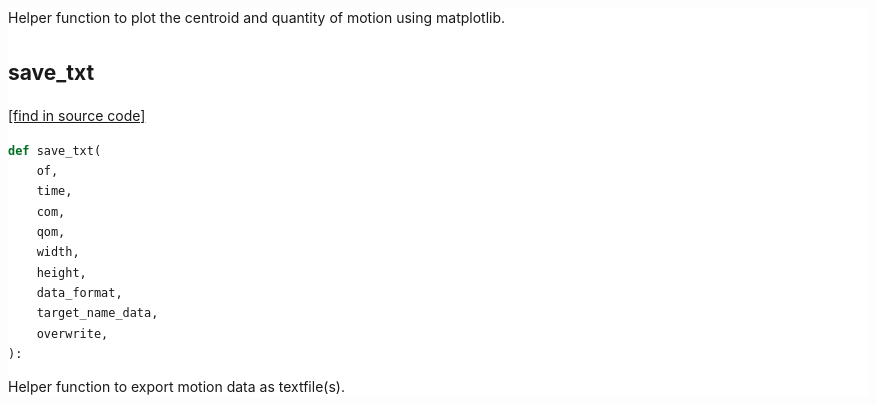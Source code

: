 Helper function to plot the centroid and quantity of motion using matplotlib.

## save_txt

[[find in source code]](https://github.com/fourMs/MGT-python/blob/master/musicalgestures/_motionvideo.py#L573)

```python
def save_txt(
    of,
    time,
    com,
    qom,
    width,
    height,
    data_format,
    target_name_data,
    overwrite,
):
```

Helper function to export motion data as textfile(s).
